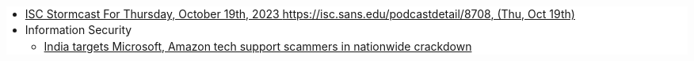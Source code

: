   - [ISC Stormcast For Thursday, October 19th, 2023 https://isc.sans.edu/podcastdetail/8708, (Thu, Oct 19th)](https://isc.sans.edu/diary/rss/30326)
- Information Security
  - [India targets Microsoft, Amazon tech support scammers in nationwide crackdown](https://www.reddit.com/r/Information_Security/comments/17bp8de/india_targets_microsoft_amazon_tech_support/)
